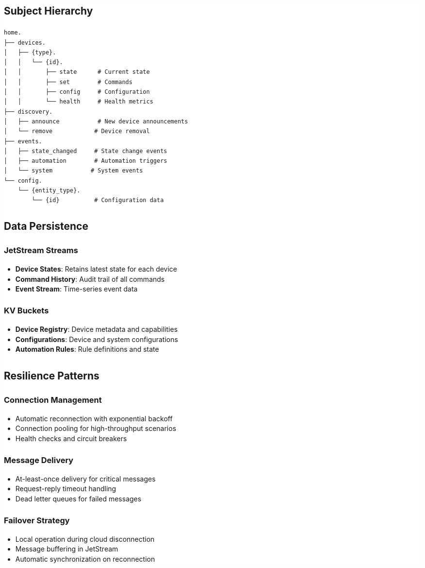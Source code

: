 ## Subject Hierarchy

```
home.
├── devices.
│   ├── {type}.
│   │   └── {id}.
│   │       ├── state      # Current state
│   │       ├── set        # Commands
│   │       ├── config     # Configuration
│   │       └── health     # Health metrics
├── discovery.
│   ├── announce           # New device announcements
│   └── remove            # Device removal
├── events.
│   ├── state_changed     # State change events
│   ├── automation        # Automation triggers
│   └── system           # System events
└── config.
    └── {entity_type}.
        └── {id}          # Configuration data
```

## Data Persistence

### JetStream Streams
- **Device States**: Retains latest state for each device
- **Command History**: Audit trail of all commands
- **Event Stream**: Time-series event data

### KV Buckets
- **Device Registry**: Device metadata and capabilities
- **Configurations**: Device and system configurations
- **Automation Rules**: Rule definitions and state

## Resilience Patterns

### Connection Management
- Automatic reconnection with exponential backoff
- Connection pooling for high-throughput scenarios
- Health checks and circuit breakers

### Message Delivery
- At-least-once delivery for critical messages
- Request-reply timeout handling
- Dead letter queues for failed messages

### Failover Strategy
- Local operation during cloud disconnection
- Message buffering in JetStream
- Automatic synchronization on reconnection
